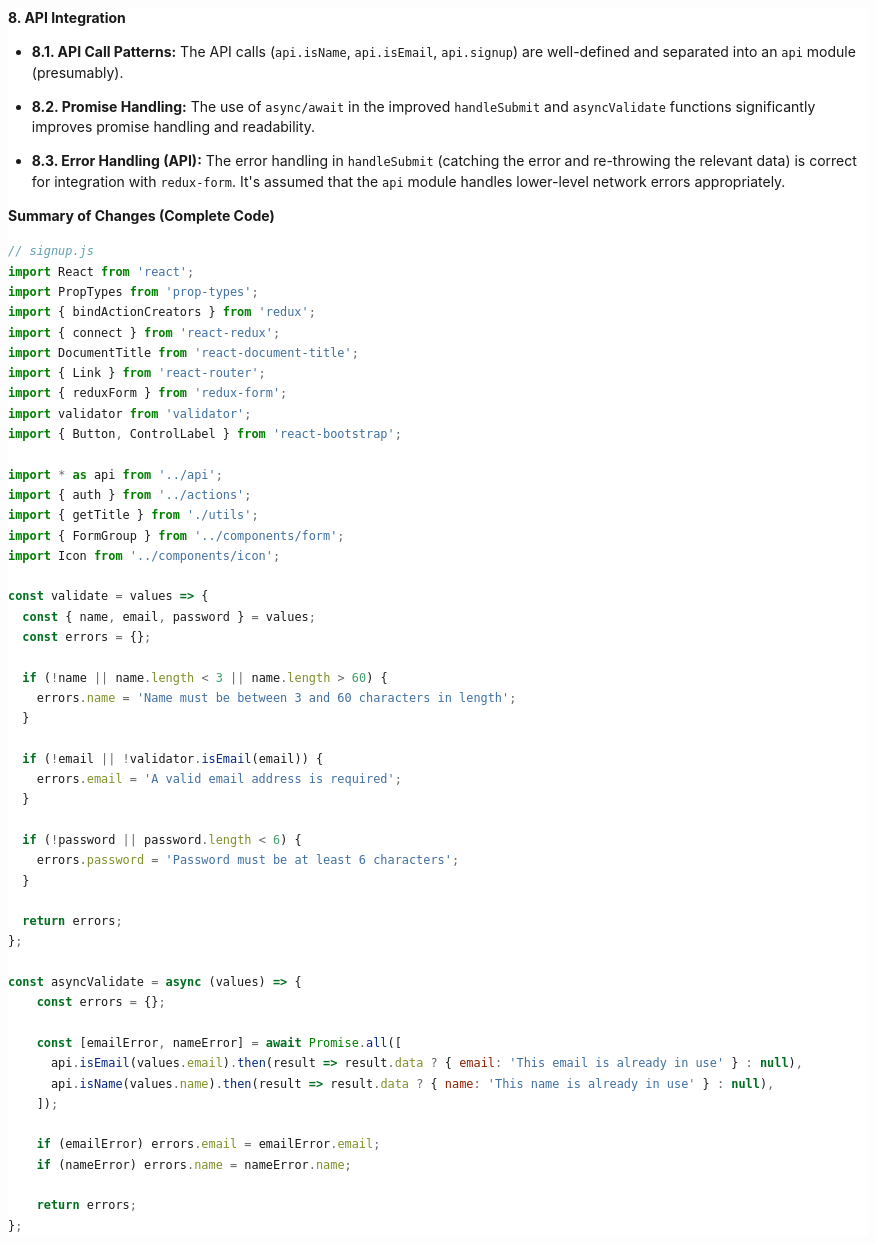**8. API Integration**

*   **8.1. API Call Patterns:** The API calls (`api.isName`, `api.isEmail`, `api.signup`) are well-defined and separated into an `api` module (presumably).

*   **8.2. Promise Handling:** The use of `async/await` in the improved `handleSubmit` and `asyncValidate` functions significantly improves promise handling and readability.

*   **8.3. Error Handling (API):** The error handling in `handleSubmit` (catching the error and re-throwing the relevant data) is correct for integration with `redux-form`.  It's assumed that the `api` module handles lower-level network errors appropriately.

**Summary of Changes (Complete Code)**

```javascript
// signup.js
import React from 'react';
import PropTypes from 'prop-types';
import { bindActionCreators } from 'redux';
import { connect } from 'react-redux';
import DocumentTitle from 'react-document-title';
import { Link } from 'react-router';
import { reduxForm } from 'redux-form';
import validator from 'validator';
import { Button, ControlLabel } from 'react-bootstrap';

import * as api from '../api';
import { auth } from '../actions';
import { getTitle } from './utils';
import { FormGroup } from '../components/form';
import Icon from '../components/icon';

const validate = values => {
  const { name, email, password } = values;
  const errors = {};

  if (!name || name.length < 3 || name.length > 60) {
    errors.name = 'Name must be between 3 and 60 characters in length';
  }

  if (!email || !validator.isEmail(email)) {
    errors.email = 'A valid email address is required';
  }

  if (!password || password.length < 6) {
    errors.password = 'Password must be at least 6 characters';
  }

  return errors;
};

const asyncValidate = async (values) => {
    const errors = {};

    const [emailError, nameError] = await Promise.all([
      api.isEmail(values.email).then(result => result.data ? { email: 'This email is already in use' } : null),
      api.isName(values.name).then(result => result.data ? { name: 'This name is already in use' } : null),
    ]);

    if (emailError) errors.email = emailError.email;
    if (nameError) errors.name = nameError.name;

    return errors;
};
```
